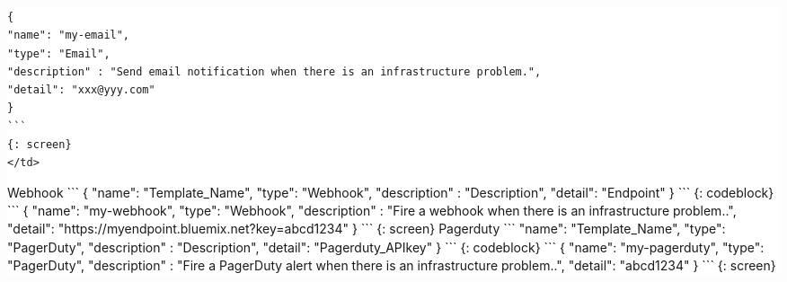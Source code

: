 	{
	"name": "my-email",
	"type": "Email",
	"description" : "Send email notification when there is an infrastructure problem.",
	"detail": "xxx@yyy.com"
	}
	```
	{: screen}
	</td>
  </tr>
  <tr>
    <td>Webhook</td>
	<td>
	```
	{
	"name": "Template_Name",
	"type": "Webhook",
	"description" : "Description",
	"detail": "Endpoint"
	}
	```
	{: codeblock}
	</td>
	<td>
	```
	{
	"name": "my-webhook",
	"type": "Webhook",
	"description" : "Fire a webhook when there is an infrastructure problem..",
	"detail": "https://myendpoint.bluemix.net?key=abcd1234"
	}
	```
	{: screen}
	</td>
  </tr>
  <tr>
    <td>Pagerduty</td>
	<td>
	```
	"name": "Template_Name",
	"type": "PagerDuty",
	"description" : "Description",
	"detail": "Pagerduty_APIkey"
	}
	```
	{: codeblock}
	</td>
	<td>
	```
	{
	"name": "my-pagerduty",
	"type": "PagerDuty",
	"description" : "Fire a PagerDuty alert when there is an infrastructure problem..",
	"detail": "abcd1234"
	}
	```
	{: screen}
	</td>
  </tr>
</table>
